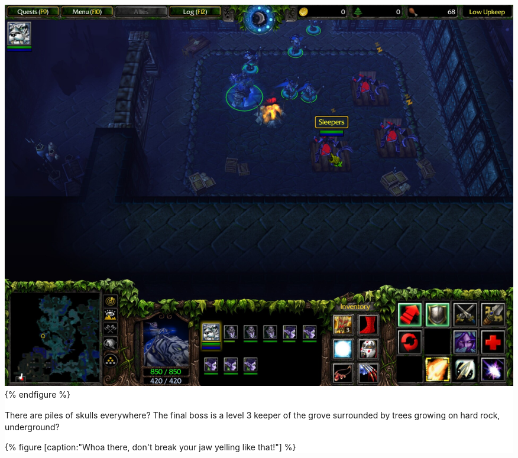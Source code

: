 ![Brothers in Blood](/assets/wr/20240526204906_1.jpg)
{% endfigure %}

There are piles of skulls everywhere? The final boss is a level 3 keeper of the grove surrounded by trees growing on hard rock, underground?

{% figure [caption:"Whoa there, don't break your jaw yelling like that!"] %}

[^treants]: Unlike necromancer skeletons, there's numerical consistency here as well: you'll never get more treants than there are trees around. If you point the spell at a cluster of one or two trees, you'll get one or two treants, not all three or four.
[^trees]: Technically, since the Warcraft 3 engine doesn't allow cleansing blighted trees, the script destroys them and grows new ones in their place.
[^offline]: Which requires complicated workarounds to get around Reforged's always-online DRM. Thanks a lot, Blizzard!
[^scouting]: They're useful in your first playthrough, but not so much when you already know where everything is.
[^flying]: And in the final mission, you get better flyers.
[^panda]: Depending on which unit discovers the panda, they will say a line in the short cutscene. For example, Furion says "Our sins have returned to haunt us." while a druid of the talon says "How about if I just stand over here?" Since I discovered the panda with treants, I got no lines. Ah well.
[^magic]: Aren't night elves supposed to have forsaken magic? This bridge sure doesn't look like it runs on druidism or Elune's divine powers.
[^watchers]: The details, at least. It will be remembered in broad strokes. There's [someone](https://warcraft.wiki.gg/wiki/Maiev_Shadowsong) out there who will remember that Tyrande set Illidan free and massacred wardens just doing their job, and she'll be *pissed*.
[^expansion]: An expansion is a secondary mini-base built primarily for the purpose of harvesting gold from a gold mine.
[^furious]: Badum-tish!
[^gameplay]: In-story, I mean. In gameplay, paladins can resurrect recently-fallen allies and heroes can respawn at altars, but it's just a gameplay mechanic that's never acknowledged in-story. Otherwise a lot of characters, including King Terenas and Uther, would still be alive.
[^medivh]: I wasn't among those. I played Warcraft 1 long after Warcraft 3, and this cutscene was the first time I heard that name.
[^wane]: Or will they? *(Dun dun duuuun!)*
[^letsplay]: If you're curious, I didn't do anything particularly clever. I immediately claimed the two extra gold mines and started building wisps to send to allied bases, to provide them with moon wells and ancient protectors. My army for Jaina's base was a little bit of everything, for Thrall's I mostly built hippogryph riders and a few dryads while the orcs tanked. Tyrande's Necklace of Spell Immunity made her invulnerable to enemy crowd control and magic attacks, and her Orb of Lightning, which I was *not* supposed to have, made her deal massive damage to summoned units, making her auto-attacks just delete infernals from existence. I used Starfall for the most dangerous waves, like banshees, and Tranquility on cooldown, and didn't even make use of the land mines or mercenary units. I'm not any kind of pro player, and my reaction times are as slow as Windows Vista, and I still found the mission pretty comfortable on normal.
